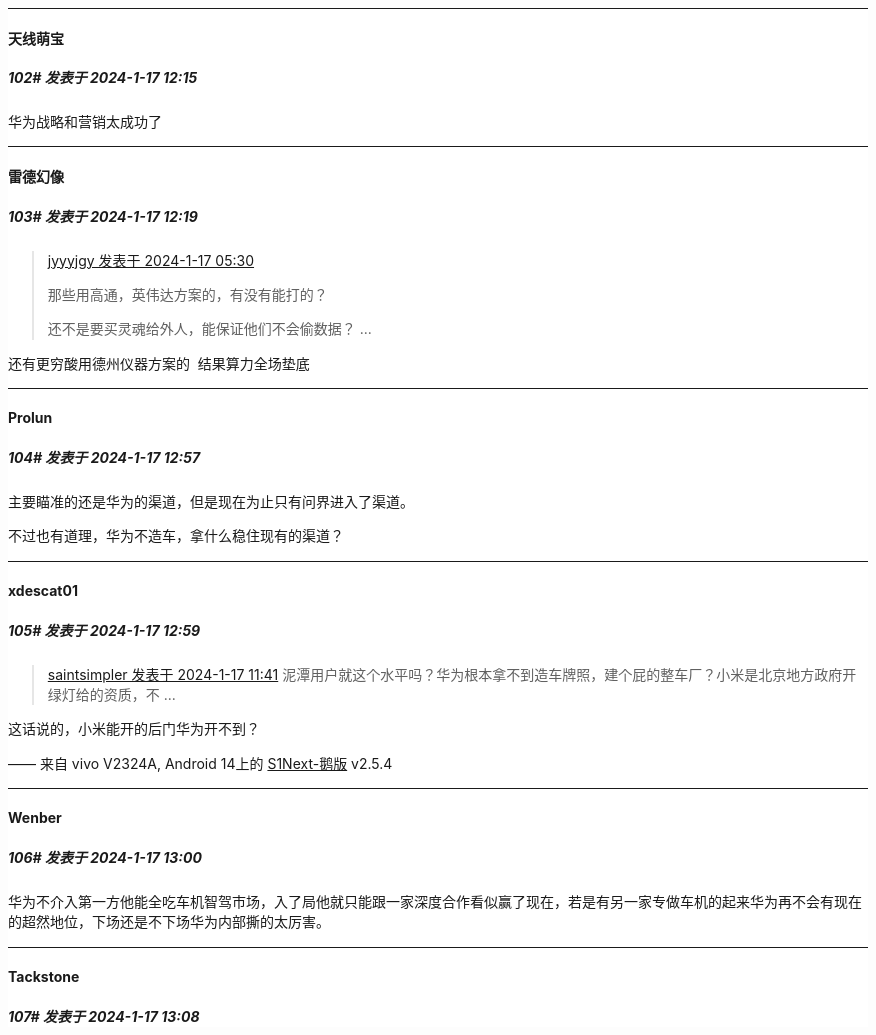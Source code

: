 
*****

####  天线萌宝  
##### 102#       发表于 2024-1-17 12:15

华为战略和营销太成功了

*****

####  雷德幻像  
##### 103#       发表于 2024-1-17 12:19

<blockquote><a href="httphttps://bbs.saraba1st.com/2b/forum.php?mod=redirect&amp;goto=findpost&amp;pid=63672944&amp;ptid=2168283" target="_blank">jyyyjgy 发表于 2024-1-17 05:30</a>

那些用高通，英伟达方案的，有没有能打的？

还不是要买灵魂给外人，能保证他们不会偷数据？ ...</blockquote>
还有更穷酸用德州仪器方案的  结果算力全场垫底


*****

####  Prolun  
##### 104#       发表于 2024-1-17 12:57

主要瞄准的还是华为的渠道，但是现在为止只有问界进入了渠道。

不过也有道理，华为不造车，拿什么稳住现有的渠道？

*****

####  xdescat01  
##### 105#       发表于 2024-1-17 12:59

<blockquote><a href="httphttps://bbs.saraba1st.com/2b/forum.php?mod=redirect&amp;goto=findpost&amp;pid=63675650&amp;ptid=2168283" target="_blank">saintsimpler 发表于 2024-1-17 11:41</a>
泥潭用户就这个水平吗？华为根本拿不到造车牌照，建个屁的整车厂？小米是北京地方政府开绿灯给的资质，不 ...</blockquote>
这话说的，小米能开的后门华为开不到？

—— 来自 vivo V2324A, Android 14上的 [S1Next-鹅版](https://github.com/ykrank/S1-Next/releases) v2.5.4

*****

####  Wenber  
##### 106#       发表于 2024-1-17 13:00

华为不介入第一方他能全吃车机智驾市场，入了局他就只能跟一家深度合作看似赢了现在，若是有另一家专做车机的起来华为再不会有现在的超然地位，下场还是不下场华为内部撕的太厉害。


*****

####  Tackstone  
##### 107#       发表于 2024-1-17 13:08
